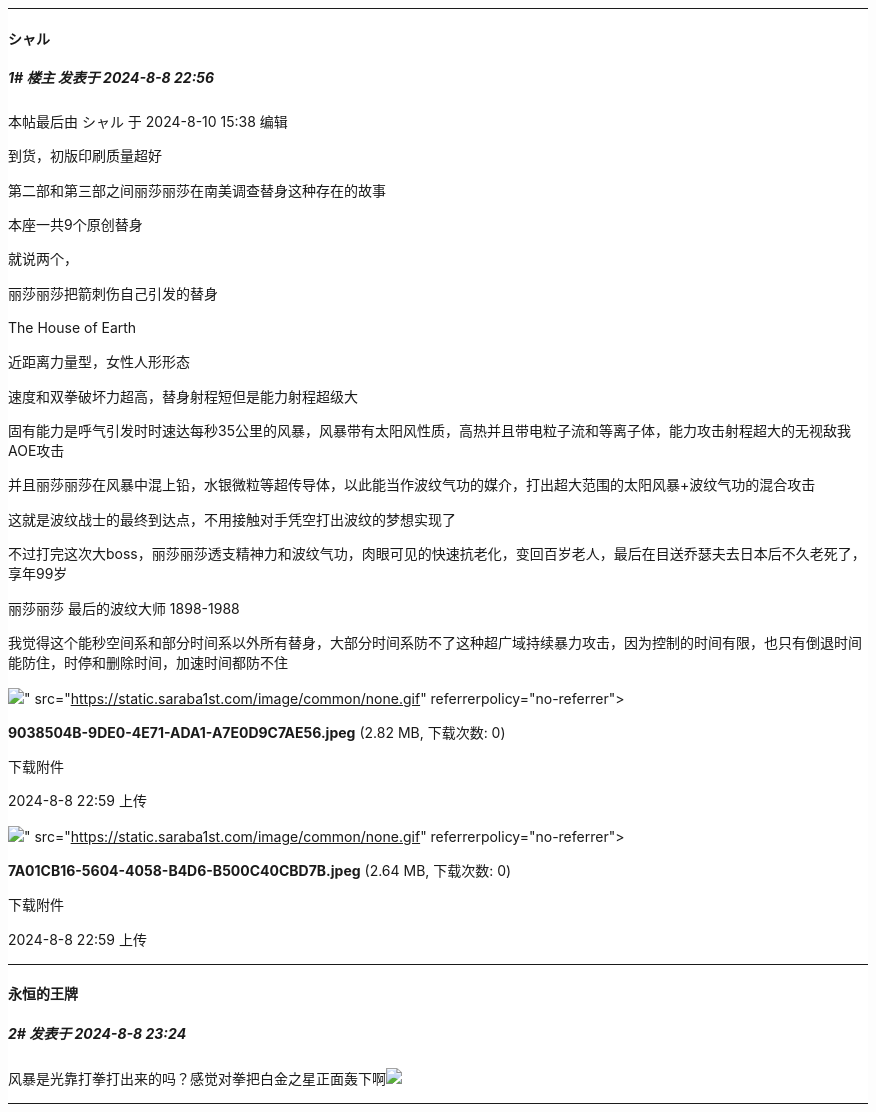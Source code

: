 ﻿
*****

####  シャル  
##### 1#       楼主       发表于 2024-8-8 22:56

 本帖最后由 シャル 于 2024-8-10 15:38 编辑 

到货，初版印刷质量超好

第二部和第三部之间丽莎丽莎在南美调查替身这种存在的故事

本座一共9个原创替身

就说两个，

丽莎丽莎把箭刺伤自己引发的替身

The House of Earth

近距离力量型，女性人形形态

速度和双拳破坏力超高，替身射程短但是能力射程超级大

固有能力是呼气引发时时速达每秒35公里的风暴，风暴带有太阳风性质，高热并且带电粒子流和等离子体，能力攻击射程超大的无视敌我AOE攻击

并且丽莎丽莎在风暴中混上铅，水银微粒等超传导体，以此能当作波纹气功的媒介，打出超大范围的太阳风暴+波纹气功的混合攻击

这就是波纹战士的最终到达点，不用接触对手凭空打出波纹的梦想实现了

不过打完这次大boss，丽莎丽莎透支精神力和波纹气功，肉眼可见的快速抗老化，变回百岁老人，最后在目送乔瑟夫去日本后不久老死了，享年99岁

丽莎丽莎 最后的波纹大师 1898-1988

我觉得这个能秒空间系和部分时间系以外所有替身，大部分时间系防不了这种超广域持续暴力攻击，因为控制的时间有限，也只有倒退时间能防住，时停和删除时间，加速时间都防不住

<img src="https://img.saraba1st.com/forum/202408/08/225911df1fsfsxemcqq4mh.jpeg" referrerpolicy="no-referrer">" src="https://static.saraba1st.com/image/common/none.gif" referrerpolicy="no-referrer">

<strong>9038504B-9DE0-4E71-ADA1-A7E0D9C7AE56.jpeg</strong> (2.82 MB, 下载次数: 0)

下载附件

2024-8-8 22:59 上传

<img src="https://img.saraba1st.com/forum/202408/08/225912cngdg9f9tldgdzf3.jpeg" referrerpolicy="no-referrer">" src="https://static.saraba1st.com/image/common/none.gif" referrerpolicy="no-referrer">

<strong>7A01CB16-5604-4058-B4D6-B500C40CBD7B.jpeg</strong> (2.64 MB, 下载次数: 0)

下载附件

2024-8-8 22:59 上传

*****

####  永恒的王牌  
##### 2#       发表于 2024-8-8 23:24

风暴是光靠打拳打出来的吗？感觉对拳把白金之星正面轰下啊<img src="https://static.saraba1st.com/image/smiley/face2017/018.png" referrerpolicy="no-referrer">

*****
